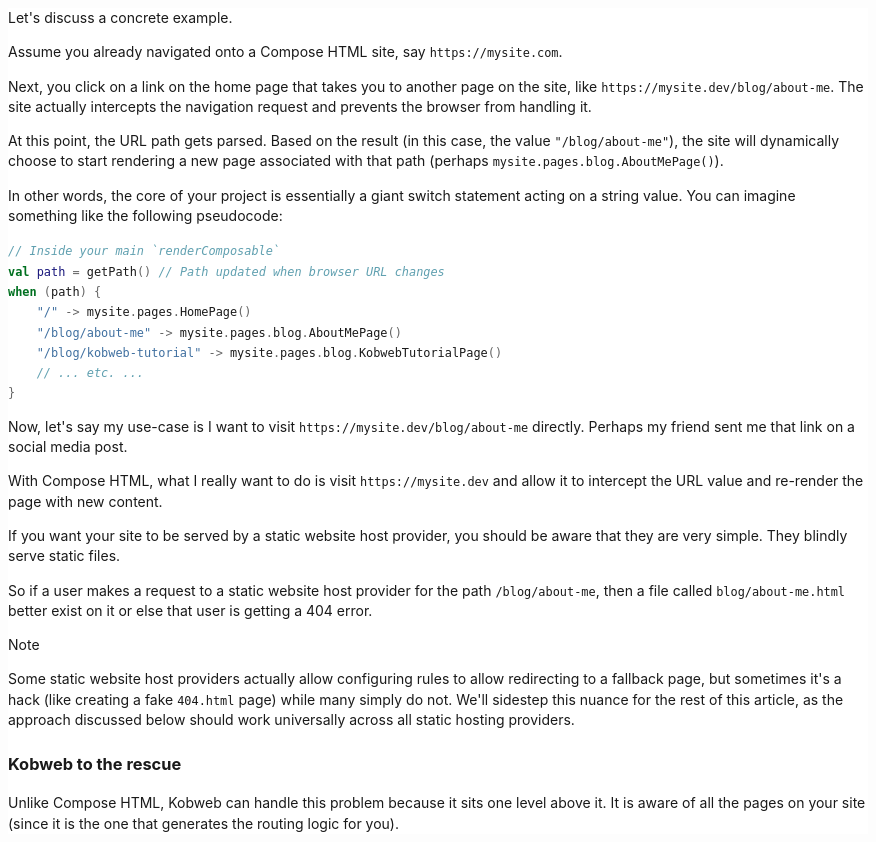 Let's discuss a concrete example.

Assume you already navigated onto a Compose HTML site, say `https://mysite.com`.

Next, you click on a link on the home page that takes you to another page on the site, like
`https://mysite.dev/blog/about-me`. The site actually intercepts the navigation request and prevents the browser from
handling it.

At this point, the URL path gets parsed. Based on the result (in this case, the value `"/blog/about-me"`), the site will
dynamically choose to start rendering a new page associated with that path (perhaps `mysite.pages.blog.AboutMePage()`).

In other words, the core of your project is essentially a giant switch statement acting on a string value. You can
imagine something like the following pseudocode:

```kotlin
// Inside your main `renderComposable`
val path = getPath() // Path updated when browser URL changes
when (path) {
    "/" -> mysite.pages.HomePage()
    "/blog/about-me" -> mysite.pages.blog.AboutMePage()
    "/blog/kobweb-tutorial" -> mysite.pages.blog.KobwebTutorialPage()
    // ... etc. ...
}
```

Now, let's say my use-case is I want to visit `https://mysite.dev/blog/about-me` directly. Perhaps my friend sent me
that link on a social media post.

With Compose HTML, what I really want to do is visit `https://mysite.dev` and allow it to intercept the URL value and
re-render the page with new content.

If you want your site to be served by a static website host provider, you should be aware that they are very simple.
They blindly serve static files.

So if a user makes a request to a static website host provider for the path `/blog/about-me`, then a file called
`blog/about-me.html` better exist on it or else that user is getting a 404 error.

> [!NOTE]
> Some static website host providers actually allow configuring rules to allow redirecting to a fallback page, but
> sometimes it's a hack (like creating a fake `404.html` page) while many simply do not. We'll sidestep this nuance for
> the rest of this article, as the approach discussed below should work universally across all static hosting providers.

### Kobweb to the rescue

Unlike Compose HTML, Kobweb can handle this problem because it sits one level above it. It is aware of all the pages on
your site (since it is the one that generates the routing logic for you).
